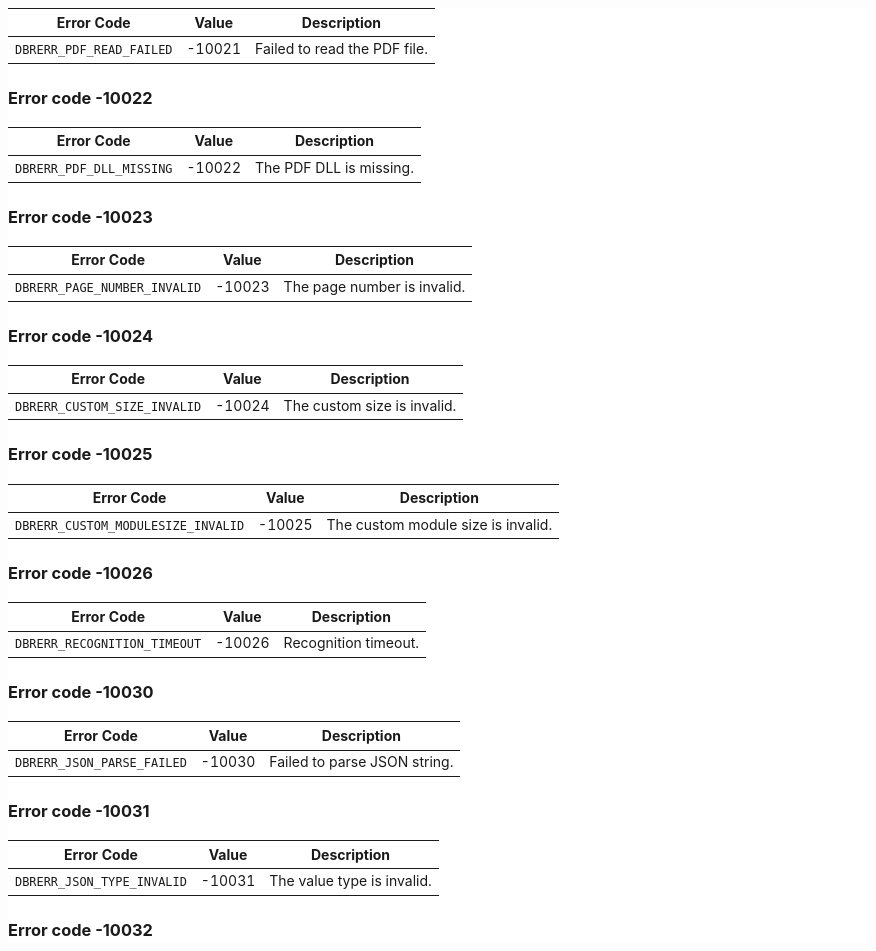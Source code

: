   | Error Code | Value | Description |
  |-------------------|-------------------|-------------|
  | `DBRERR_PDF_READ_FAILED` | -10021 | Failed to read the PDF file. |
  
### Error code -10022

  | Error Code | Value | Description |
  |-------------------|-------------------|-------------|
  | `DBRERR_PDF_DLL_MISSING` | -10022 | The PDF DLL is missing. |
  
### Error code -10023

  | Error Code | Value | Description |
  |-------------------|-------------------|-------------|
  | `DBRERR_PAGE_NUMBER_INVALID` | -10023 | The page number is invalid. |
  
### Error code -10024

  | Error Code | Value | Description |
  |-------------------|-------------------|-------------|
  | `DBRERR_CUSTOM_SIZE_INVALID` | -10024 | The custom size is invalid. |
  
### Error code -10025

  | Error Code | Value | Description |
  |-------------------|-------------------|-------------|
  | `DBRERR_CUSTOM_MODULESIZE_INVALID` | -10025 | The custom module size is invalid. |
  
### Error code -10026

  | Error Code | Value | Description |
  |-------------------|-------------------|-------------|
  | `DBRERR_RECOGNITION_TIMEOUT` | -10026 | Recognition timeout. |
  
### Error code -10030

  | Error Code | Value | Description |
  |-------------------|-------------------|-------------|
  | `DBRERR_JSON_PARSE_FAILED` | -10030 | Failed to parse JSON string. |
  
### Error code -10031

  | Error Code | Value | Description |
  |-------------------|-------------------|-------------|
  | `DBRERR_JSON_TYPE_INVALID` | -10031 | The value type is invalid. |
  
### Error code -10032

